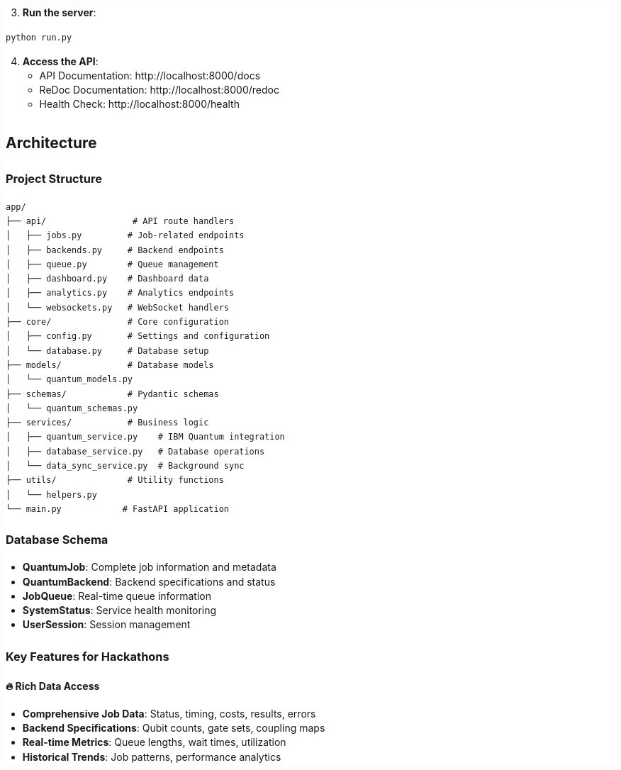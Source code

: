 3. **Run the server**:
```bash
python run.py
```

4. **Access the API**:
   - API Documentation: http://localhost:8000/docs
   - ReDoc Documentation: http://localhost:8000/redoc
   - Health Check: http://localhost:8000/health

## Architecture

### Project Structure
```
app/
├── api/                 # API route handlers
│   ├── jobs.py         # Job-related endpoints
│   ├── backends.py     # Backend endpoints
│   ├── queue.py        # Queue management
│   ├── dashboard.py    # Dashboard data
│   ├── analytics.py    # Analytics endpoints
│   └── websockets.py   # WebSocket handlers
├── core/               # Core configuration
│   ├── config.py       # Settings and configuration
│   └── database.py     # Database setup
├── models/             # Database models
│   └── quantum_models.py
├── schemas/            # Pydantic schemas
│   └── quantum_schemas.py
├── services/           # Business logic
│   ├── quantum_service.py    # IBM Quantum integration
│   ├── database_service.py   # Database operations
│   └── data_sync_service.py  # Background sync
├── utils/              # Utility functions
│   └── helpers.py
└── main.py            # FastAPI application
```

### Database Schema
- **QuantumJob**: Complete job information and metadata
- **QuantumBackend**: Backend specifications and status
- **JobQueue**: Real-time queue information
- **SystemStatus**: Service health monitoring
- **UserSession**: Session management

### Key Features for Hackathons

#### 🔥 Rich Data Access
- **Comprehensive Job Data**: Status, timing, costs, results, errors
- **Backend Specifications**: Qubit counts, gate sets, coupling maps
- **Real-time Metrics**: Queue lengths, wait times, utilization
- **Historical Trends**: Job patterns, performance analytics
